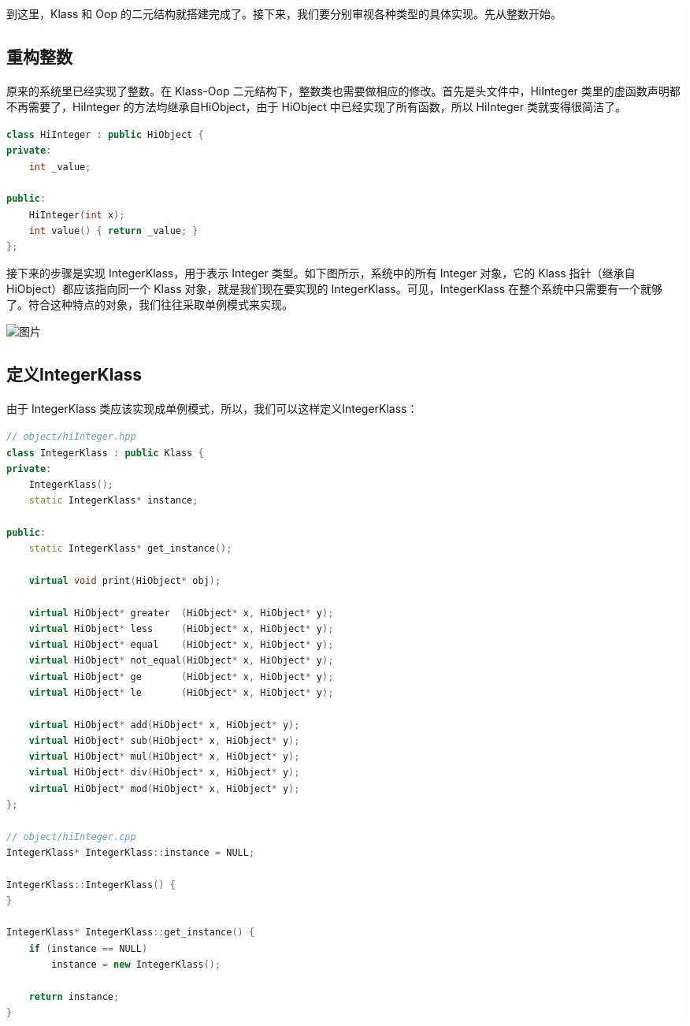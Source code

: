 到这里，Klass 和 Oop 的二元结构就搭建完成了。接下来，我们要分别审视各种类型的具体实现。先从整数开始。

## 重构整数

原来的系统里已经实现了整数。在 Klass-Oop 二元结构下，整数类也需要做相应的修改。首先是头文件中，HiInteger 类里的虚函数声明都不再需要了，HiInteger 的方法均继承自HiObject，由于 HiObject 中已经实现了所有函数，所以 HiInteger 类就变得很简洁了。

```c++
class HiInteger : public HiObject {
private:
    int _value;

public:
    HiInteger(int x);
    int value() { return _value; }
};
```

接下来的步骤是实现 IntegerKlass，用于表示 Integer 类型。如下图所示，系统中的所有 Integer 对象，它的 Klass 指针（继承自HiObject）都应该指向同一个 Klass 对象，就是我们现在要实现的 IntegerKlass。可见，IntegerKlass 在整个系统中只需要有一个就够了。符合这种特点的对象，我们往往采取单例模式来实现。

![图片](https://static001.geekbang.org/resource/image/17/d0/17086a688yy18a3258faecc89db002d0.png?wh=1568x702)

## 定义IntegerKlass

由于 IntegerKlass 类应该实现成单例模式，所以，我们可以这样定义IntegerKlass：

```c++
// object/hiInteger.hpp
class IntegerKlass : public Klass {
private:
    IntegerKlass();
    static IntegerKlass* instance;

public:
    static IntegerKlass* get_instance();

    virtual void print(HiObject* obj);

    virtual HiObject* greater  (HiObject* x, HiObject* y);
    virtual HiObject* less     (HiObject* x, HiObject* y);
    virtual HiObject* equal    (HiObject* x, HiObject* y);
    virtual HiObject* not_equal(HiObject* x, HiObject* y);
    virtual HiObject* ge       (HiObject* x, HiObject* y);
    virtual HiObject* le       (HiObject* x, HiObject* y);

    virtual HiObject* add(HiObject* x, HiObject* y);
    virtual HiObject* sub(HiObject* x, HiObject* y);
    virtual HiObject* mul(HiObject* x, HiObject* y);
    virtual HiObject* div(HiObject* x, HiObject* y);
    virtual HiObject* mod(HiObject* x, HiObject* y);
};

// object/hiInteger.cpp
IntegerKlass* IntegerKlass::instance = NULL;

IntegerKlass::IntegerKlass() {
}

IntegerKlass* IntegerKlass::get_instance() {
    if (instance == NULL)
        instance = new IntegerKlass();

    return instance;
}
```